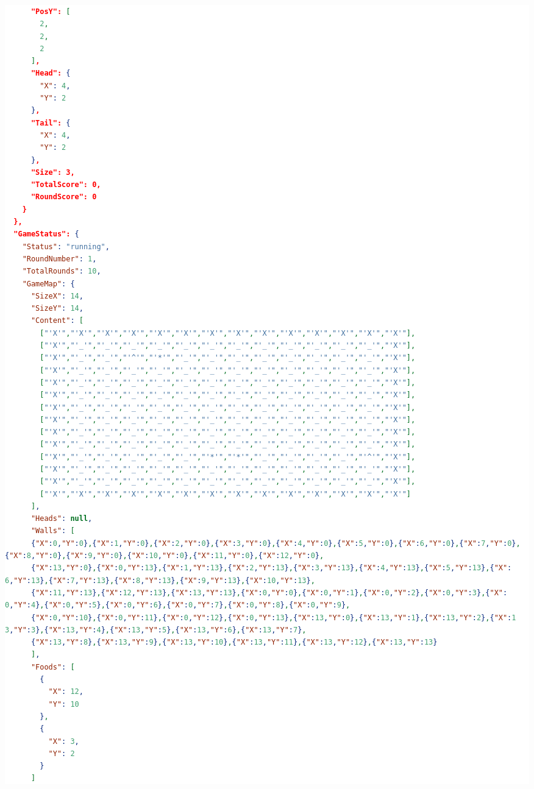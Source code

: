 ```JSON
      "PosY": [
        2,
        2,
        2
      ],
      "Head": {
        "X": 4,
        "Y": 2
      },
      "Tail": {
        "X": 4,
        "Y": 2
      },
      "Size": 3,
      "TotalScore": 0,
      "RoundScore": 0
    }
  },
  "GameStatus": {
    "Status": "running",
    "RoundNumber": 1,
    "TotalRounds": 10,
    "GameMap": {
      "SizeX": 14,
      "SizeY": 14,
      "Content": [
        ["'X'","'X'","'X'","'X'","'X'","'X'","'X'","'X'","'X'","'X'","'X'","'X'","'X'","'X'"],
        ["'X'","'_'","'_'","'_'","'_'","'_'","'_'","'_'","'_'","'_'","'_'","'_'","'_'","'X'"],
        ["'X'","'_'","'_'","'^'","'*'","'_'","'_'","'_'","'_'","'_'","'_'","'_'","'_'","'X'"],
        ["'X'","'_'","'_'","'_'","'_'","'_'","'_'","'_'","'_'","'_'","'_'","'_'","'_'","'X'"],
        ["'X'","'_'","'_'","'_'","'_'","'_'","'_'","'_'","'_'","'_'","'_'","'_'","'_'","'X'"],
        ["'X'","'_'","'_'","'_'","'_'","'_'","'_'","'_'","'_'","'_'","'_'","'_'","'_'","'X'"],
        ["'X'","'_'","'_'","'_'","'_'","'_'","'_'","'_'","'_'","'_'","'_'","'_'","'_'","'X'"],
        ["'X'","'_'","'_'","'_'","'_'","'_'","'_'","'_'","'_'","'_'","'_'","'_'","'_'","'X'"],
        ["'X'","'_'","'_'","'_'","'_'","'_'","'_'","'_'","'_'","'_'","'_'","'_'","'_'","'X'"],
        ["'X'","'_'","'_'","'_'","'_'","'_'","'_'","'_'","'_'","'_'","'_'","'_'","'_'","'X'"],
        ["'X'","'_'","'_'","'_'","'_'","'_'","'*'","'*'","'_'","'_'","'_'","'_'","'^'","'X'"],
        ["'X'","'_'","'_'","'_'","'_'","'_'","'_'","'_'","'_'","'_'","'_'","'_'","'_'","'X'"],
        ["'X'","'_'","'_'","'_'","'_'","'_'","'_'","'_'","'_'","'_'","'_'","'_'","'_'","'X'"],
        ["'X'","'X'","'X'","'X'","'X'","'X'","'X'","'X'","'X'","'X'","'X'","'X'","'X'","'X'"]
      ],
      "Heads": null,
      "Walls": [
      {"X":0,"Y":0},{"X":1,"Y":0},{"X":2,"Y":0},{"X":3,"Y":0},{"X":4,"Y":0},{"X":5,"Y":0},{"X":6,"Y":0},{"X":7,"Y":0},{"X":8,"Y":0},{"X":9,"Y":0},{"X":10,"Y":0},{"X":11,"Y":0},{"X":12,"Y":0},
      {"X":13,"Y":0},{"X":0,"Y":13},{"X":1,"Y":13},{"X":2,"Y":13},{"X":3,"Y":13},{"X":4,"Y":13},{"X":5,"Y":13},{"X":6,"Y":13},{"X":7,"Y":13},{"X":8,"Y":13},{"X":9,"Y":13},{"X":10,"Y":13},
      {"X":11,"Y":13},{"X":12,"Y":13},{"X":13,"Y":13},{"X":0,"Y":0},{"X":0,"Y":1},{"X":0,"Y":2},{"X":0,"Y":3},{"X":0,"Y":4},{"X":0,"Y":5},{"X":0,"Y":6},{"X":0,"Y":7},{"X":0,"Y":8},{"X":0,"Y":9},
      {"X":0,"Y":10},{"X":0,"Y":11},{"X":0,"Y":12},{"X":0,"Y":13},{"X":13,"Y":0},{"X":13,"Y":1},{"X":13,"Y":2},{"X":13,"Y":3},{"X":13,"Y":4},{"X":13,"Y":5},{"X":13,"Y":6},{"X":13,"Y":7},
      {"X":13,"Y":8},{"X":13,"Y":9},{"X":13,"Y":10},{"X":13,"Y":11},{"X":13,"Y":12},{"X":13,"Y":13}
      ],
      "Foods": [
        {
          "X": 12,
          "Y": 10
        },
        {
          "X": 3,
          "Y": 2
        }
      ]
```